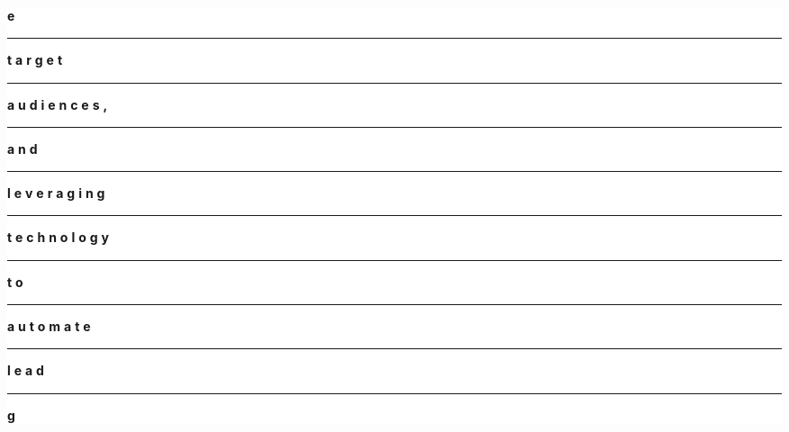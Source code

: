 **e**
** **
**t**
**a**
**r**
**g**
**e**
**t**
** **
**a**
**u**
**d**
**i**
**e**
**n**
**c**
**e**
**s**
**,**
** **
**a**
**n**
**d**
** **
**l**
**e**
**v**
**e**
**r**
**a**
**g**
**i**
**n**
**g**
** **
**t**
**e**
**c**
**h**
**n**
**o**
**l**
**o**
**g**
**y**
** **
**t**
**o**
** **
**a**
**u**
**t**
**o**
**m**
**a**
**t**
**e**
** **
**l**
**e**
**a**
**d**
** **
**g**